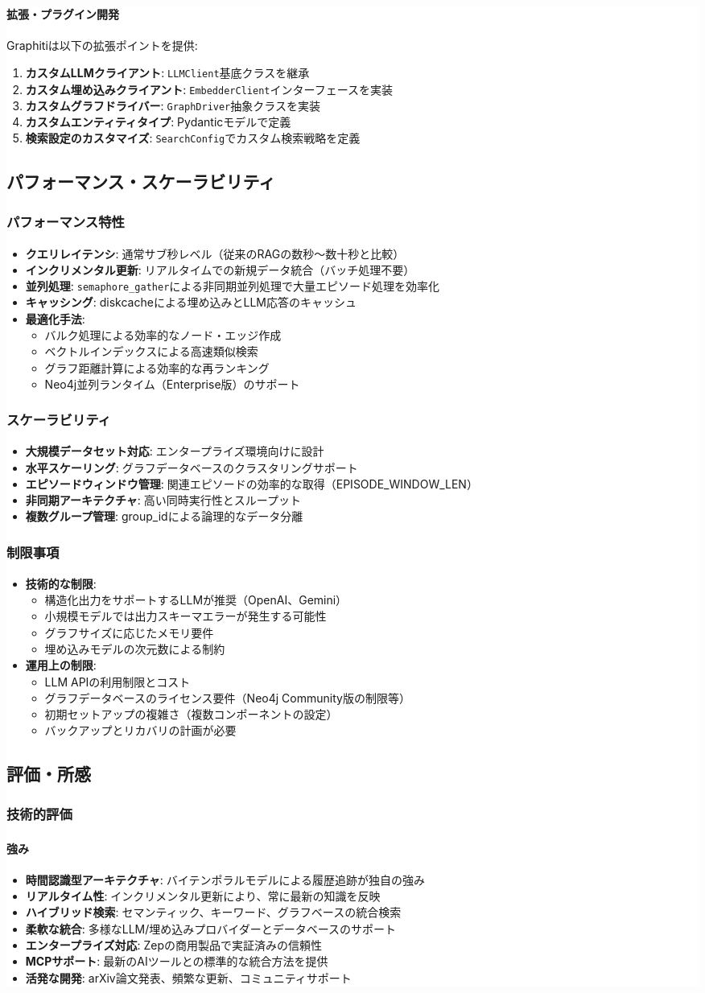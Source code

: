 #### 拡張・プラグイン開発
Graphitiは以下の拡張ポイントを提供:

1. **カスタムLLMクライアント**: `LLMClient`基底クラスを継承
2. **カスタム埋め込みクライアント**: `EmbedderClient`インターフェースを実装
3. **カスタムグラフドライバー**: `GraphDriver`抽象クラスを実装
4. **カスタムエンティティタイプ**: Pydanticモデルで定義
5. **検索設定のカスタマイズ**: `SearchConfig`でカスタム検索戦略を定義

## パフォーマンス・スケーラビリティ
### パフォーマンス特性
- **クエリレイテンシ**: 通常サブ秒レベル（従来のRAGの数秒〜数十秒と比較）
- **インクリメンタル更新**: リアルタイムでの新規データ統合（バッチ処理不要）
- **並列処理**: `semaphore_gather`による非同期並列処理で大量エピソード処理を効率化
- **キャッシング**: diskcacheによる埋め込みとLLM応答のキャッシュ
- **最適化手法**:
  - バルク処理による効率的なノード・エッジ作成
  - ベクトルインデックスによる高速類似検索
  - グラフ距離計算による効率的な再ランキング
  - Neo4j並列ランタイム（Enterprise版）のサポート

### スケーラビリティ
- **大規模データセット対応**: エンタープライズ環境向けに設計
- **水平スケーリング**: グラフデータベースのクラスタリングサポート
- **エピソードウィンドウ管理**: 関連エピソードの効率的な取得（EPISODE_WINDOW_LEN）
- **非同期アーキテクチャ**: 高い同時実行性とスループット
- **複数グループ管理**: group_idによる論理的なデータ分離

### 制限事項
- **技術的な制限**:
  - 構造化出力をサポートするLLMが推奨（OpenAI、Gemini）
  - 小規模モデルでは出力スキーマエラーが発生する可能性
  - グラフサイズに応じたメモリ要件
  - 埋め込みモデルの次元数による制約
- **運用上の制限**:
  - LLM APIの利用制限とコスト
  - グラフデータベースのライセンス要件（Neo4j Community版の制限等）
  - 初期セットアップの複雑さ（複数コンポーネントの設定）
  - バックアップとリカバリの計画が必要

## 評価・所感
### 技術的評価
#### 強み
- **時間認識型アーキテクチャ**: バイテンポラルモデルによる履歴追跡が独自の強み
- **リアルタイム性**: インクリメンタル更新により、常に最新の知識を反映
- **ハイブリッド検索**: セマンティック、キーワード、グラフベースの統合検索
- **柔軟な統合**: 多様なLLM/埋め込みプロバイダーとデータベースのサポート
- **エンタープライズ対応**: Zepの商用製品で実証済みの信頼性
- **MCPサポート**: 最新のAIツールとの標準的な統合方法を提供
- **活発な開発**: arXiv論文発表、頻繁な更新、コミュニティサポート
